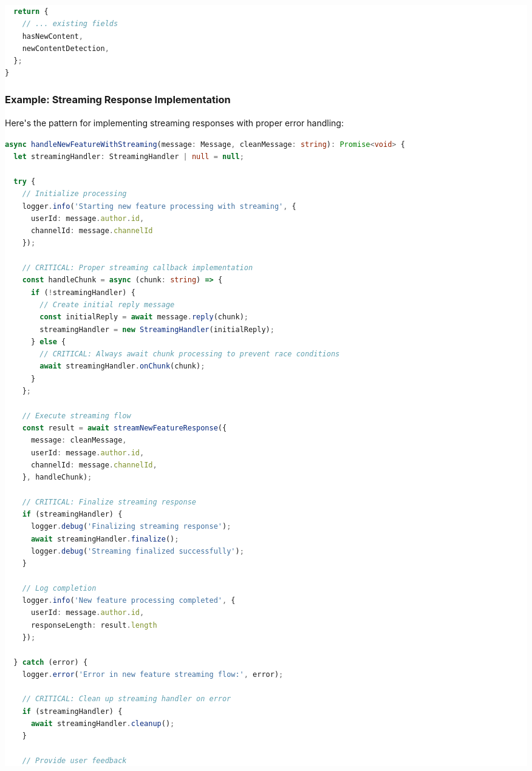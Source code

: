 ```typescript
  return {
    // ... existing fields
    hasNewContent,
    newContentDetection,
  };
}
```

### Example: Streaming Response Implementation

Here's the pattern for implementing streaming responses with proper error handling:

```typescript
async handleNewFeatureWithStreaming(message: Message, cleanMessage: string): Promise<void> {
  let streamingHandler: StreamingHandler | null = null;
  
  try {
    // Initialize processing
    logger.info('Starting new feature processing with streaming', {
      userId: message.author.id,
      channelId: message.channelId
    });

    // CRITICAL: Proper streaming callback implementation
    const handleChunk = async (chunk: string) => {
      if (!streamingHandler) {
        // Create initial reply message
        const initialReply = await message.reply(chunk);
        streamingHandler = new StreamingHandler(initialReply);
      } else {
        // CRITICAL: Always await chunk processing to prevent race conditions
        await streamingHandler.onChunk(chunk);
      }
    };

    // Execute streaming flow
    const result = await streamNewFeatureResponse({
      message: cleanMessage,
      userId: message.author.id,
      channelId: message.channelId,
    }, handleChunk);

    // CRITICAL: Finalize streaming response
    if (streamingHandler) {
      logger.debug('Finalizing streaming response');
      await streamingHandler.finalize();
      logger.debug('Streaming finalized successfully');
    }

    // Log completion
    logger.info('New feature processing completed', {
      userId: message.author.id,
      responseLength: result.length
    });

  } catch (error) {
    logger.error('Error in new feature streaming flow:', error);
    
    // CRITICAL: Clean up streaming handler on error
    if (streamingHandler) {
      await streamingHandler.cleanup();
    }
    
    // Provide user feedback
```